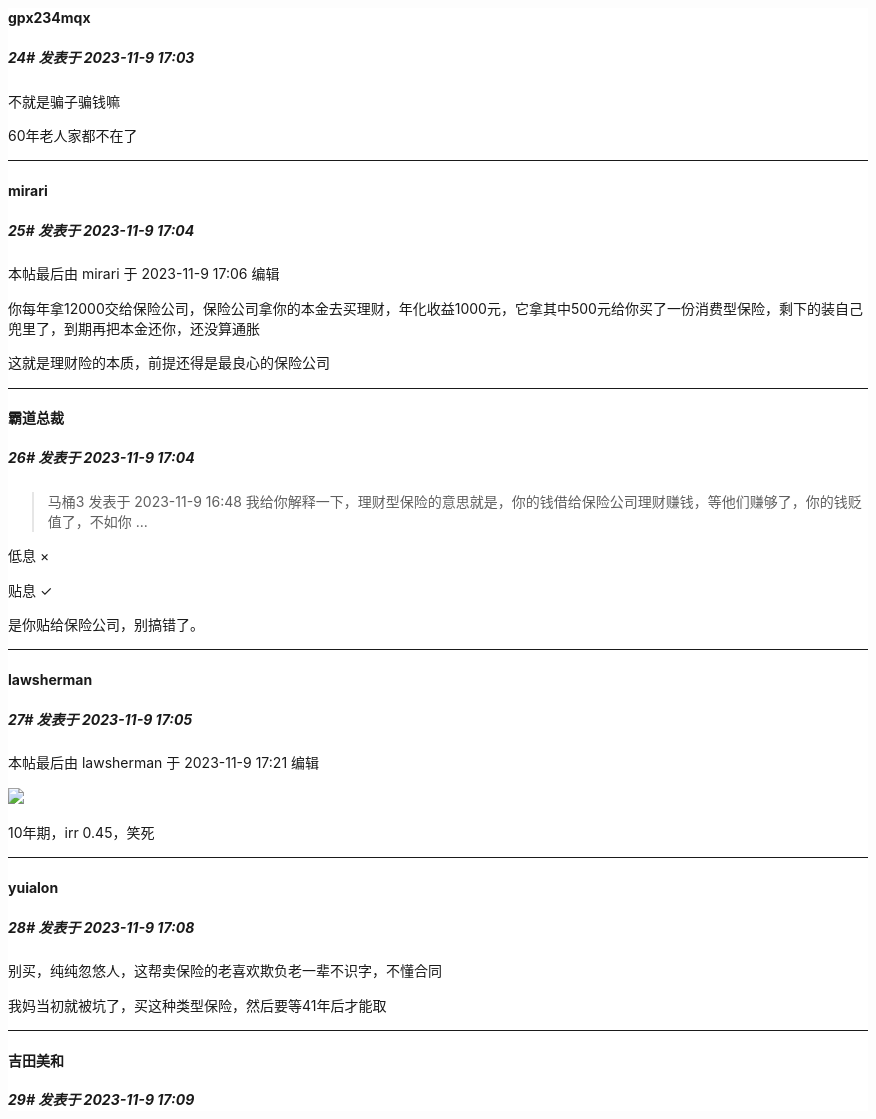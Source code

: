 ####  gpx234mqx  
##### 24#       发表于 2023-11-9 17:03

不就是骗子骗钱嘛

60年老人家都不在了

*****

####  mirari  
##### 25#       发表于 2023-11-9 17:04

 本帖最后由 mirari 于 2023-11-9 17:06 编辑 

你每年拿12000交给保险公司，保险公司拿你的本金去买理财，年化收益1000元，它拿其中500元给你买了一份消费型保险，剩下的装自己兜里了，到期再把本金还你，还没算通胀

这就是理财险的本质，前提还得是最良心的保险公司

*****

####  霸道总裁  
##### 26#       发表于 2023-11-9 17:04

<blockquote>马桶3 发表于 2023-11-9 16:48
我给你解释一下，理财型保险的意思就是，你的钱借给保险公司理财赚钱，等他们赚够了，你的钱贬值了，不如你 ...</blockquote>
低息 ×

贴息 ✓

是你贴给保险公司，别搞错了。

*****

####  lawsherman  
##### 27#       发表于 2023-11-9 17:05

 本帖最后由 lawsherman 于 2023-11-9 17:21 编辑 

<img src="https://pic4.zhimg.com/80/v2-9e5236cef06f16506774000d61749247_720w.jpg" referrerpolicy="no-referrer">

10年期，irr 0.45，笑死

*****

####  yuialon  
##### 28#       发表于 2023-11-9 17:08

别买，纯纯忽悠人，这帮卖保险的老喜欢欺负老一辈不识字，不懂合同

我妈当初就被坑了，买这种类型保险，然后要等41年后才能取

*****

####  吉田美和  
##### 29#       发表于 2023-11-9 17:09
